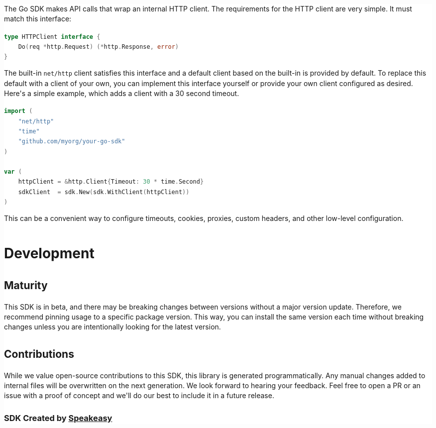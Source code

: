 The Go SDK makes API calls that wrap an internal HTTP client. The requirements for the HTTP client are very simple. It must match this interface:

```go
type HTTPClient interface {
	Do(req *http.Request) (*http.Response, error)
}
```

The built-in `net/http` client satisfies this interface and a default client based on the built-in is provided by default. To replace this default with a client of your own, you can implement this interface yourself or provide your own client configured as desired. Here's a simple example, which adds a client with a 30 second timeout.

```go
import (
	"net/http"
	"time"
	"github.com/myorg/your-go-sdk"
)

var (
	httpClient = &http.Client{Timeout: 30 * time.Second}
	sdkClient  = sdk.New(sdk.WithClient(httpClient))
)
```

This can be a convenient way to configure timeouts, cookies, proxies, custom headers, and other low-level configuration.




# Development

## Maturity

This SDK is in beta, and there may be breaking changes between versions without a major version update. Therefore, we recommend pinning usage
to a specific package version. This way, you can install the same version each time without breaking changes unless you are intentionally
looking for the latest version.

## Contributions

While we value open-source contributions to this SDK, this library is generated programmatically. Any manual changes added to internal files will be overwritten on the next generation. 
We look forward to hearing your feedback. Feel free to open a PR or an issue with a proof of concept and we'll do our best to include it in a future release. 

### SDK Created by [Speakeasy](https://www.speakeasy.com/?utm_source=github-com/solarwinds/swo-sdk-go&utm_campaign=go)
